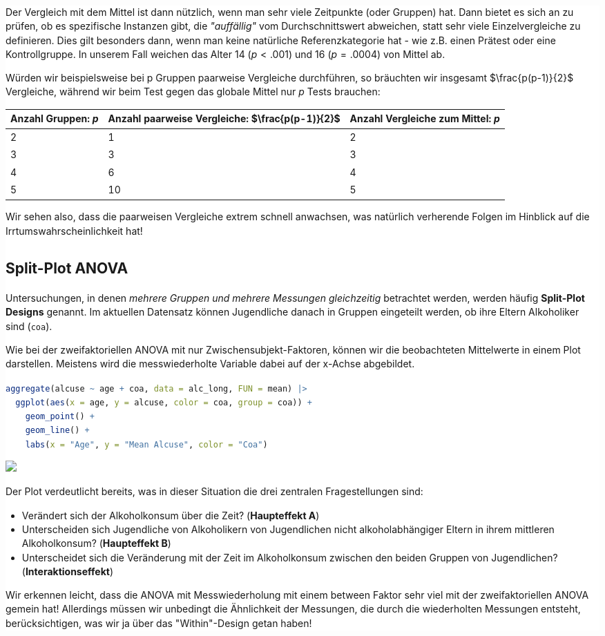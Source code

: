 Der Vergleich mit dem Mittel ist dann nützlich, wenn man sehr viele Zeitpunkte (oder Gruppen) hat. Dann bietet es sich an zu prüfen, ob es spezifische Instanzen gibt, die *"auffällig"* vom Durchschnittswert abweichen, statt sehr viele Einzelvergleiche zu definieren. Dies gilt besonders dann, wenn man keine natürliche Referenzkategorie hat - wie z.B. einen Prätest oder eine Kontrollgruppe. In unserem Fall weichen das Alter 14 ($p < .001$) und 16 ($p = .0004$) von Mittel ab. 

Würden wir beispielsweise bei p Gruppen paarweise Vergleiche durchführen, so bräuchten wir insgesamt $\frac{p(p-1)}{2}$ Vergleiche, während wir beim Test gegen das globale Mittel nur $p$ Tests brauchen:

| Anzahl Gruppen: $p$ | Anzahl paarweise Vergleiche: $\frac{p(p-1)}{2}$ | Anzahl Vergleiche zum Mittel: $p$ |
| --- | --- | --- |
| 2 | 1 | 2 | 
| 3 | 3 | 3 | 
| 4 | 6 | 4 | 
| 5 | 10 | 5 | 

Wir sehen also, dass die paarweisen Vergleiche extrem schnell anwachsen, was natürlich verherende Folgen im Hinblick auf die Irrtumswahrscheinlichkeit hat!

## Split-Plot ANOVA

Untersuchungen, in denen *mehrere Gruppen und mehrere Messungen gleichzeitig* betrachtet werden, werden häufig **Split-Plot Designs** genannt. Im aktuellen Datensatz können Jugendliche danach in Gruppen eingeteilt werden, ob ihre Eltern Alkoholiker sind (`coa`). 

Wie bei der zweifaktoriellen ANOVA mit nur Zwischensubjekt-Faktoren, können wir die beobachteten Mittelwerte in einem Plot darstellen. Meistens wird die messwiederholte Variable dabei auf der x-Achse abgebildet.


```r
aggregate(alcuse ~ age + coa, data = alc_long, FUN = mean) |> 
  ggplot(aes(x = age, y = alcuse, color = coa, group = coa)) +
    geom_point() +
    geom_line() +
    labs(x = "Age", y = "Mean Alcuse", color = "Coa")
```

![](/anova-iii_files/Split-Plot-ANOVA-1.png)

Der Plot verdeutlicht bereits, was in dieser Situation die drei zentralen Fragestellungen sind: 

  - Verändert sich der Alkoholkonsum über die Zeit? (**Haupteffekt A**)
  - Unterscheiden sich Jugendliche von Alkoholikern von Jugendlichen nicht alkoholabhängiger Eltern in ihrem mittleren Alkoholkonsum? (**Haupteffekt B**)
  - Unterscheidet sich die Veränderung mit der Zeit im Alkoholkonsum zwischen den beiden Gruppen von Jugendlichen? (**Interaktionseffekt**)
  
Wir erkennen leicht, dass die ANOVA mit Messwiederholung mit einem between Faktor sehr viel mit der zweifaktoriellen ANOVA gemein hat! Allerdings müssen wir unbedingt die Ähnlichkeit der Messungen, die durch die wiederholten Messungen entsteht, berücksichtigen, was wir ja über das "Within"-Design getan haben!
  